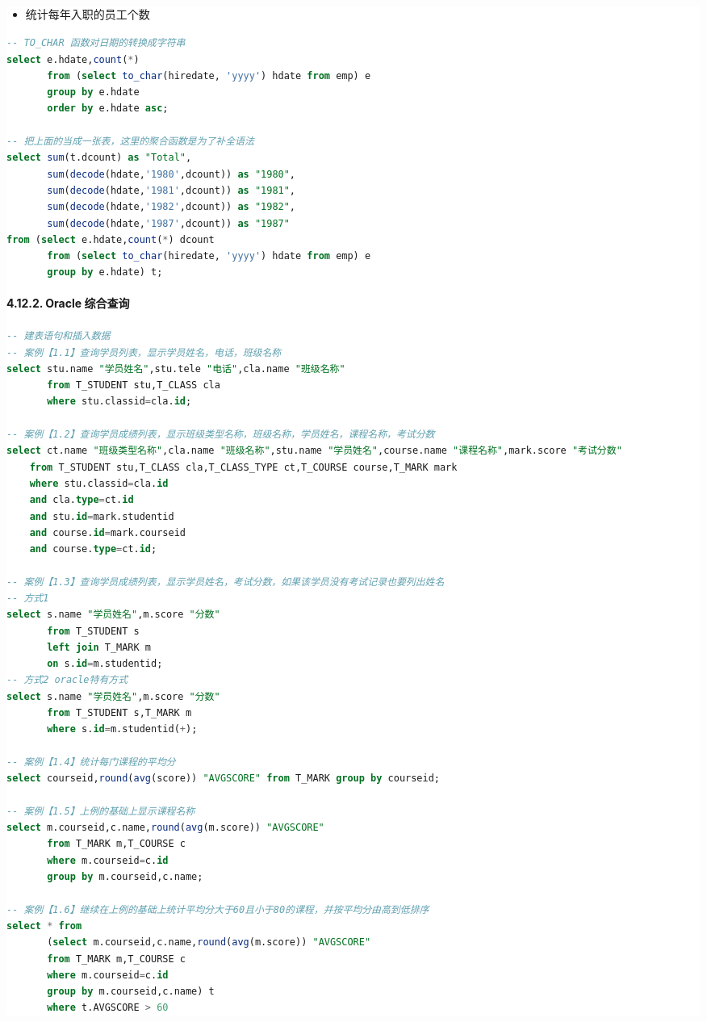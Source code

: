 - 统计每年入职的员工个数

```sql
-- TO_CHAR 函数对日期的转换成字符串
select e.hdate,count(*)
       from (select to_char(hiredate, 'yyyy') hdate from emp) e
       group by e.hdate
       order by e.hdate asc;

-- 把上面的当成一张表，这里的聚合函数是为了补全语法
select sum(t.dcount) as "Total",
       sum(decode(hdate,'1980',dcount)) as "1980",
       sum(decode(hdate,'1981',dcount)) as "1981",
       sum(decode(hdate,'1982',dcount)) as "1982",
       sum(decode(hdate,'1987',dcount)) as "1987"
from (select e.hdate,count(*) dcount
       from (select to_char(hiredate, 'yyyy') hdate from emp) e
       group by e.hdate) t;
```

#### 4.12.2. Oracle 综合查询

```sql
-- 建表语句和插入数据
-- 案例【1.1】查询学员列表，显示学员姓名，电话，班级名称
select stu.name "学员姓名",stu.tele "电话",cla.name "班级名称"
       from T_STUDENT stu,T_CLASS cla
       where stu.classid=cla.id;

-- 案例【1.2】查询学员成绩列表，显示班级类型名称，班级名称，学员姓名，课程名称，考试分数
select ct.name "班级类型名称",cla.name "班级名称",stu.name "学员姓名",course.name "课程名称",mark.score "考试分数"
    from T_STUDENT stu,T_CLASS cla,T_CLASS_TYPE ct,T_COURSE course,T_MARK mark
    where stu.classid=cla.id
    and cla.type=ct.id
    and stu.id=mark.studentid
    and course.id=mark.courseid
    and course.type=ct.id;

-- 案例【1.3】查询学员成绩列表，显示学员姓名，考试分数，如果该学员没有考试记录也要列出姓名
-- 方式1
select s.name "学员姓名",m.score "分数"
       from T_STUDENT s
       left join T_MARK m
       on s.id=m.studentid;
-- 方式2 oracle特有方式
select s.name "学员姓名",m.score "分数"
       from T_STUDENT s,T_MARK m
       where s.id=m.studentid(+);

-- 案例【1.4】统计每门课程的平均分
select courseid,round(avg(score)) "AVGSCORE" from T_MARK group by courseid;

-- 案例【1.5】上例的基础上显示课程名称
select m.courseid,c.name,round(avg(m.score)) "AVGSCORE"
       from T_MARK m,T_COURSE c
       where m.courseid=c.id
       group by m.courseid,c.name;

-- 案例【1.6】继续在上例的基础上统计平均分大于60且小于80的课程，并按平均分由高到低排序
select * from
       (select m.courseid,c.name,round(avg(m.score)) "AVGSCORE"
       from T_MARK m,T_COURSE c
       where m.courseid=c.id
       group by m.courseid,c.name) t
       where t.AVGSCORE > 60
```